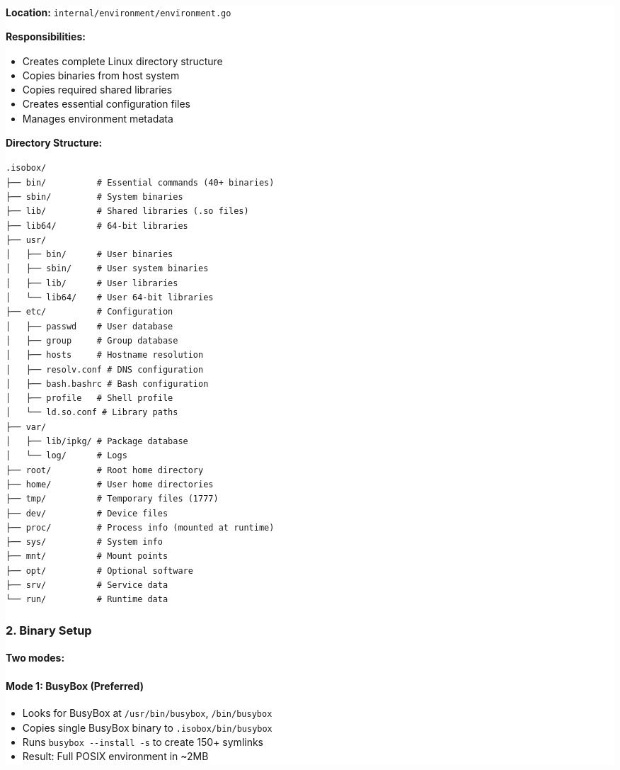**Location:** `internal/environment/environment.go`

**Responsibilities:**
- Creates complete Linux directory structure
- Copies binaries from host system
- Copies required shared libraries
- Creates essential configuration files
- Manages environment metadata

**Directory Structure:**
```
.isobox/
├── bin/          # Essential commands (40+ binaries)
├── sbin/         # System binaries
├── lib/          # Shared libraries (.so files)
├── lib64/        # 64-bit libraries
├── usr/
│   ├── bin/      # User binaries
│   ├── sbin/     # User system binaries
│   ├── lib/      # User libraries
│   └── lib64/    # User 64-bit libraries
├── etc/          # Configuration
│   ├── passwd    # User database
│   ├── group     # Group database
│   ├── hosts     # Hostname resolution
│   ├── resolv.conf # DNS configuration
│   ├── bash.bashrc # Bash configuration
│   ├── profile   # Shell profile
│   └── ld.so.conf # Library paths
├── var/
│   ├── lib/ipkg/ # Package database
│   └── log/      # Logs
├── root/         # Root home directory
├── home/         # User home directories
├── tmp/          # Temporary files (1777)
├── dev/          # Device files
├── proc/         # Process info (mounted at runtime)
├── sys/          # System info
├── mnt/          # Mount points
├── opt/          # Optional software
├── srv/          # Service data
└── run/          # Runtime data
```

### 2. Binary Setup

**Two modes:**

#### Mode 1: BusyBox (Preferred)
- Looks for BusyBox at `/usr/bin/busybox`, `/bin/busybox`
- Copies single BusyBox binary to `.isobox/bin/busybox`
- Runs `busybox --install -s` to create 150+ symlinks
- Result: Full POSIX environment in ~2MB
